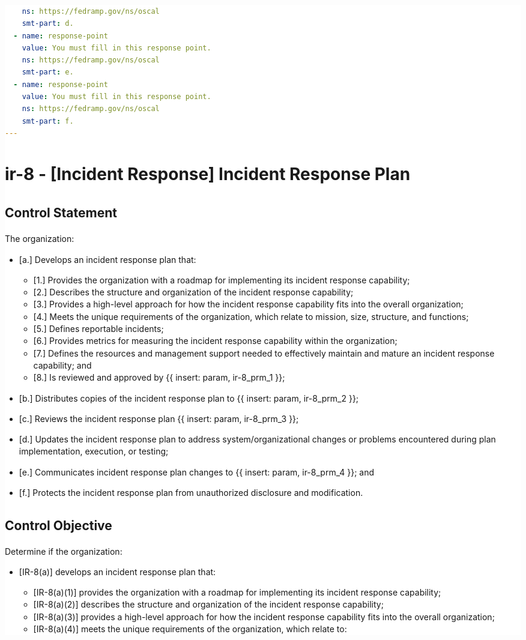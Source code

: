 ```yaml
    ns: https://fedramp.gov/ns/oscal
    smt-part: d.
  - name: response-point
    value: You must fill in this response point.
    ns: https://fedramp.gov/ns/oscal
    smt-part: e.
  - name: response-point
    value: You must fill in this response point.
    ns: https://fedramp.gov/ns/oscal
    smt-part: f.
---
```


# ir-8 - \[Incident Response\] Incident Response Plan

## Control Statement

The organization:

- \[a.\] Develops an incident response plan that:

  - \[1.\] Provides the organization with a roadmap for implementing its incident response capability;
  - \[2.\] Describes the structure and organization of the incident response capability;
  - \[3.\] Provides a high-level approach for how the incident response capability fits into the overall organization;
  - \[4.\] Meets the unique requirements of the organization, which relate to mission, size, structure, and functions;
  - \[5.\] Defines reportable incidents;
  - \[6.\] Provides metrics for measuring the incident response capability within the organization;
  - \[7.\] Defines the resources and management support needed to effectively maintain and mature an incident response capability; and
  - \[8.\] Is reviewed and approved by {{ insert: param, ir-8_prm_1 }};

- \[b.\] Distributes copies of the incident response plan to {{ insert: param, ir-8_prm_2 }};

- \[c.\] Reviews the incident response plan {{ insert: param, ir-8_prm_3 }};

- \[d.\] Updates the incident response plan to address system/organizational changes or problems encountered during plan implementation, execution, or testing;

- \[e.\] Communicates incident response plan changes to {{ insert: param, ir-8_prm_4 }}; and

- \[f.\] Protects the incident response plan from unauthorized disclosure and modification.

## Control Objective

Determine if the organization:

- \[IR-8(a)\] develops an incident response plan that:

  - \[IR-8(a)(1)\] provides the organization with a roadmap for implementing its incident response capability;
  - \[IR-8(a)(2)\] describes the structure and organization of the incident response capability;
  - \[IR-8(a)(3)\] provides a high-level approach for how the incident response capability fits into the overall organization;
  - \[IR-8(a)(4)\] meets the unique requirements of the organization, which relate to:
